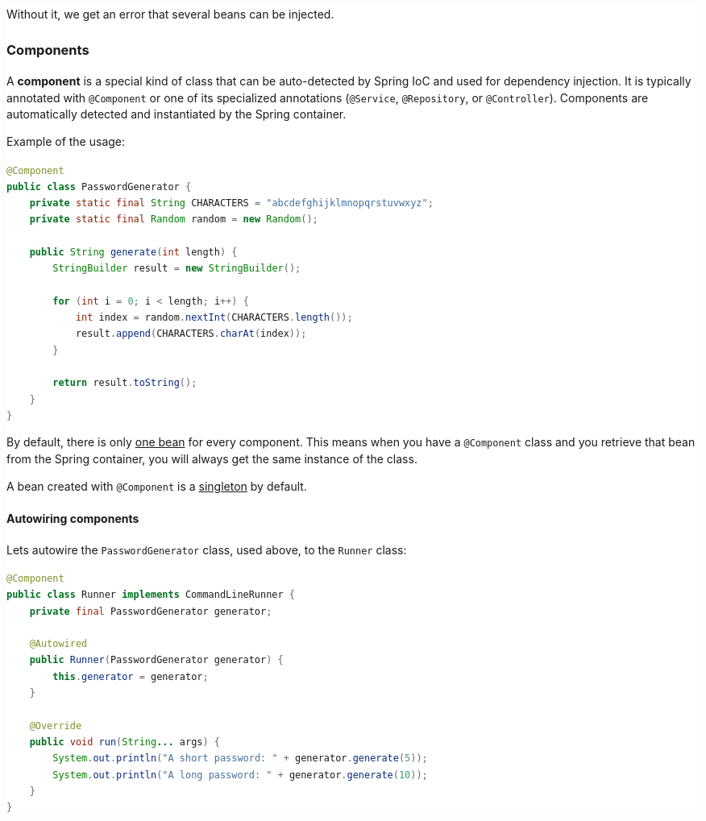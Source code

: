 Without it, we get an error that several beans can be injected. 







### Components

A **component** is a special kind of class that can be auto-detected by Spring IoC and used for dependency injection. It is typically annotated with `@Component` or one of its specialized annotations (`@Service`, `@Repository`, or `@Controller`). Components are automatically detected and instantiated by the Spring container. 

Example of the usage:

```java
@Component
public class PasswordGenerator {
    private static final String CHARACTERS = "abcdefghijklmnopqrstuvwxyz";
    private static final Random random = new Random();

    public String generate(int length) {
        StringBuilder result = new StringBuilder();

        for (int i = 0; i < length; i++) {
            int index = random.nextInt(CHARACTERS.length());
            result.append(CHARACTERS.charAt(index));
        }

        return result.toString();
    }
}
```

By default, there is only <u>one bean</u> for every component. This means when you have a `@Component` class and you retrieve that bean from the Spring container, you will always get the same instance of the class.

A bean created with `@Component` is a <u>singleton</u> by default.







#### Autowiring components

Lets autowire the `PasswordGenerator` class, used above, to the `Runner` class: 

```java
@Component
public class Runner implements CommandLineRunner {
    private final PasswordGenerator generator;

    @Autowired
    public Runner(PasswordGenerator generator) {
        this.generator = generator;
    }

    @Override
    public void run(String... args) {
        System.out.println("A short password: " + generator.generate(5));
        System.out.println("A long password: " + generator.generate(10));
    }
}
```

